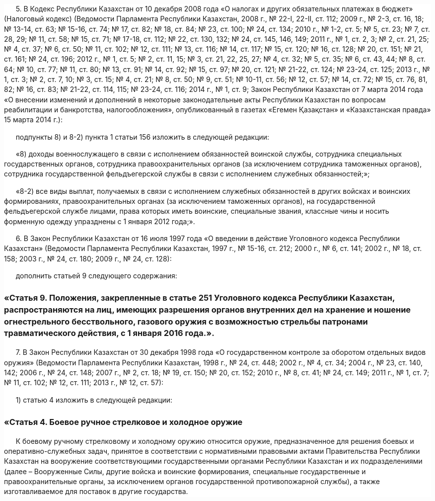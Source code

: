       5. В Кодекс Республики Казахстан от 10 декабря 2008 года «О налогах и других обязательных платежах в бюджет» (Налоговый кодекс) (Ведомости Парламента Республики Казахстан, 2008 г., № 22-I, 22-II, ст. 112; 2009 г., № 2-3, ст. 16, 18; № 13-14, ст. 63; № 15-16, ст. 74; № 17, ст. 82; № 18, ст. 84; № 23, ст. 100; № 24, ст. 134; 2010 г., № 1-2, ст. 5; № 5, ст. 23; № 7, ст. 28, 29; № 11, ст. 58; № 15, ст. 71; № 17-18, ст. 112; № 22, ст. 130, 132; № 24, ст. 145, 146, 149; 2011 г., № 1, ст. 2, 3; № 2, ст. 21, 25; № 4, ст. 37; № 6, ст. 50; № 11, ст. 102; № 12, ст. 111; № 13, ст. 116; № 14, ст. 117; № 15, ст. 120; № 16, ст. 128; № 20, ст. 151; № 21, ст. 161; № 24, ст. 196; 2012 г., № 1, ст. 5; № 2, ст. 11, 15; № 3, ст. 21, 22, 25, 27; № 4, ст. 32; № 5, ст. 35; № 6, ст. 43, 44; № 8, ст. 64; № 10, ст. 77; № 11, ст. 80; № 13, ст. 91; № 14, ст. 92; № 15, ст. 97; № 20, ст. 121; № 21-22, ст. 124; № 23-24, ст. 125; 2013 г., № 1, ст. 3; № 2, ст. 7, 10; № 3, ст. 15; № 4, ст. 21; № 8, ст. 50; № 9, ст. 51; № 10-11, ст. 56; № 12, ст. 57; № 14, ст. 72; № 15, ст. 76, 81, 82; № 16, ст. 83; № 21-22, ст. 114, 115; № 23-24, ст. 116; 2014 г., № 1, ст. 9; Закон Республики Казахстан от 7 марта 2014 года «О внесении изменений и дополнений в некоторые законодательные акты Республики Казахстан по вопросам реабилитации и банкротства, налогообложения», опубликованный в газетах «Егемен Қазақстан» и «Казахстанская правда» 15 марта 2014 г.):

      подпункты 8) и 8-2) пункта 1 статьи 156 изложить в следующей редакции:

      «8) доходы военнослужащего в связи с исполнением обязанностей воинской службы, сотрудника специальных государственных органов, сотрудника правоохранительных органов (за исключением сотрудника таможенных органов), сотрудника государственной фельдъегерской службы в связи с исполнением служебных обязанностей;»;

      «8-2) все виды выплат, получаемых в связи с исполнением служебных обязанностей в других войсках и воинских формированиях, правоохранительных органах (за исключением таможенных органов), на государственной фельдъегерской службе лицами, права которых иметь воинские, специальные звания, классные чины и носить форменную одежду упразднены с 1 января 2012 года;».

      6. В Закон Республики Казахстан от 16 июля 1997 года «О введении в действие Уголовного кодекса Республики Казахстан» (Ведомости Парламента Республики Казахстан, 1997 г., № 15-16, ст. 212; 2000 г., № 6, ст. 141; 2002 г., № 18, ст. 158; 2003 г., № 24, ст. 180; 2009 г., № 24, ст. 128):

      дополнить статьей 9 следующего содержания:

### «Статья 9. Положения, закрепленные в статье 251 Уголовного кодекса Республики Казахстан, распространяются на лиц, имеющих разрешения органов внутренних дел на хранение и ношение огнестрельного бесствольного, газового оружия с возможностью стрельбы патронами травматического действия, с 1 января 2016 года.».

      7. В Закон Республики Казахстан от 30 декабря 1998 года «О государственном контроле за оборотом отдельных видов оружия» (Ведомости Парламента Республики Казахстан, 1998 г., № 24, ст. 448; 2002 г., № 4, ст. 34; 2004 г., № 23, ст. 140, 142; 2006 г., № 24, ст. 148; 2007 г., № 2, ст. 18; № 19, ст. 150; № 20, ст. 152; 2010 г., № 8, ст. 41; № 24, ст. 149; 2011 г., № 1, ст. 7; № 11, ст. 102; № 12, ст. 111; 2013 г., № 12, ст. 57):

      1) статью 4 изложить в следующей редакции:

### «Статья 4. Боевое ручное стрелковое и холодное оружие

      К боевому ручному стрелковому и холодному оружию относится оружие, предназначенное для решения боевых и оперативно-служебных задач, принятое в соответствии с нормативными правовыми актами Правительства Республики Казахстан на вооружение соответствующими государственными органами Республики Казахстан и их подразделениями (далее – Вооруженные Силы, другие войска и воинские формирования, специальные государственные и правоохранительные органы, за исключением органов государственной противопожарной службы), а также изготавливаемое для поставок в другие государства.
